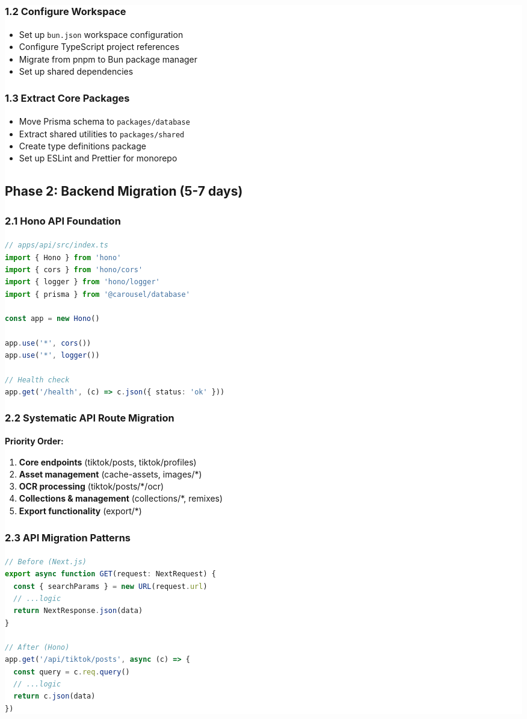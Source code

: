 ### 1.2 Configure Workspace
- Set up `bun.json` workspace configuration
- Configure TypeScript project references
- Migrate from pnpm to Bun package manager
- Set up shared dependencies

### 1.3 Extract Core Packages
- Move Prisma schema to `packages/database`
- Extract shared utilities to `packages/shared`
- Create type definitions package
- Set up ESLint and Prettier for monorepo

## Phase 2: Backend Migration (5-7 days)

### 2.1 Hono API Foundation
```typescript
// apps/api/src/index.ts
import { Hono } from 'hono'
import { cors } from 'hono/cors'
import { logger } from 'hono/logger'
import { prisma } from '@carousel/database'

const app = new Hono()

app.use('*', cors())
app.use('*', logger())

// Health check
app.get('/health', (c) => c.json({ status: 'ok' }))
```

### 2.2 Systematic API Route Migration
**Priority Order:**
1. **Core endpoints** (tiktok/posts, tiktok/profiles)
2. **Asset management** (cache-assets, images/*)
3. **OCR processing** (tiktok/posts/*/ocr)
4. **Collections & management** (collections/*, remixes)
5. **Export functionality** (export/*)

### 2.3 API Migration Patterns
```typescript
// Before (Next.js)
export async function GET(request: NextRequest) {
  const { searchParams } = new URL(request.url)
  // ...logic
  return NextResponse.json(data)
}

// After (Hono)
app.get('/api/tiktok/posts', async (c) => {
  const query = c.req.query()
  // ...logic
  return c.json(data)
})
```
